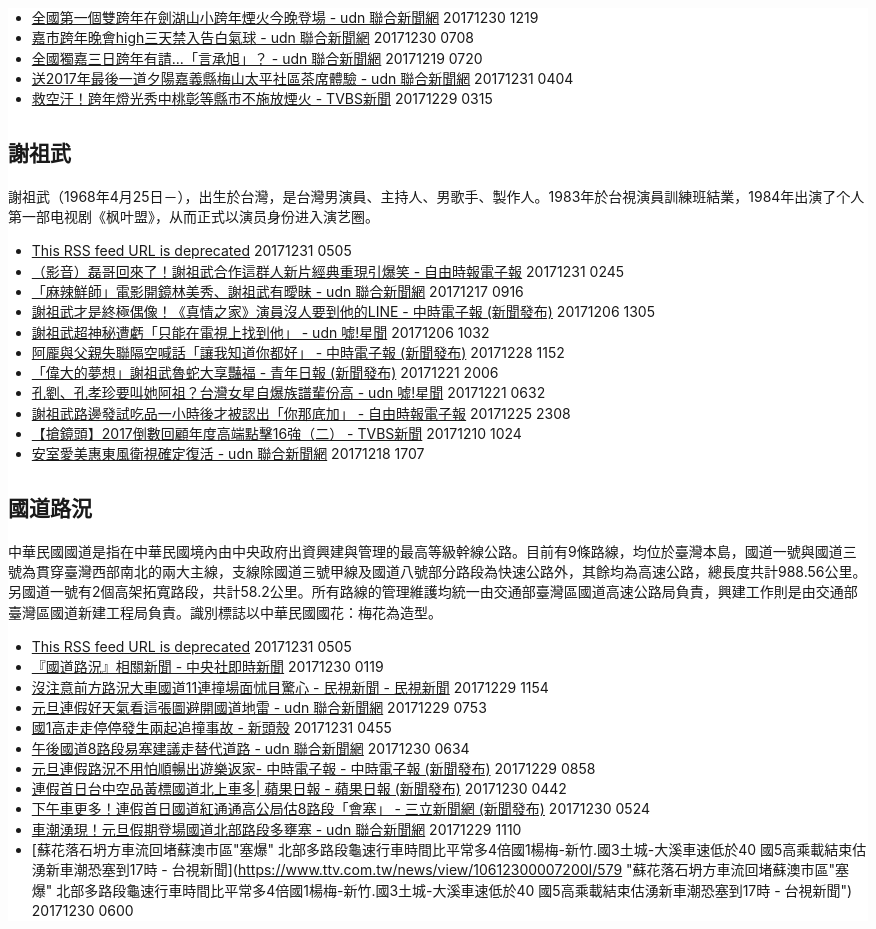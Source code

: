 - [全國第一個雙跨年在劍湖山小跨年煙火今晚登場 - udn 聯合新聞網](https://udn.com/news/story/7326/2903968 "全國第一個雙跨年在劍湖山小跨年煙火今晚登場 - udn 聯合新聞網") 20171230 1219
- [嘉市跨年晚會high三天禁入告白氣球 - udn 聯合新聞網](https://udn.com/news/plus/9734/2903669 "嘉市跨年晚會high三天禁入告白氣球 - udn 聯合新聞網") 20171230 0708
- [全國獨嘉三日跨年有請...「言承旭」？ - udn 聯合新聞網](https://udn.com/news/story/7326/2883519 "全國獨嘉三日跨年有請...「言承旭」？ - udn 聯合新聞網") 20171219 0720
- [送2017年最後一道夕陽嘉義縣梅山太平社區茶席體驗 - udn 聯合新聞網](https://udn.com/news/story/7326/2904583 "送2017年最後一道夕陽嘉義縣梅山太平社區茶席體驗 - udn 聯合新聞網") 20171231 0404
- [救空汙！跨年燈光秀中桃彰等縣市不施放煙火 - TVBS新聞](https://news.tvbs.com.tw/life/843895 "救空汙！跨年燈光秀中桃彰等縣市不施放煙火 - TVBS新聞") 20171229 0315

## 謝祖武

謝祖武（1968年4月25日－），出生於台灣，是台灣男演員、主持人、男歌手、製作人。1983年於台視演員訓練班結業，1984年出演了个人第一部电视剧《枫叶盟》，从而正式以演员身份进入演艺圈。
- [This RSS feed URL is deprecated](0 "This RSS feed URL is deprecated") 20171231 0505
- [（影音）磊哥回來了！謝祖武合作這群人新片經典重現引爆笑 - 自由時報電子報](http://ent.ltn.com.tw/news/breakingnews/2298627 "（影音）磊哥回來了！謝祖武合作這群人新片經典重現引爆笑 - 自由時報電子報") 20171231 0245
- [「麻辣鮮師」電影開鏡林美秀、謝祖武有曖昧 - udn 聯合新聞網](https://stars.udn.com/star/story/10091/2880136 "「麻辣鮮師」電影開鏡林美秀、謝祖武有曖昧 - udn 聯合新聞網") 20171217 0916
- [謝祖武才是終極偶像！《真情之家》演員沒人要到他的LINE - 中時電子報 (新聞發布)](http://www.chinatimes.com/realtimenews/20171206005844-260404 "謝祖武才是終極偶像！《真情之家》演員沒人要到他的LINE - 中時電子報 (新聞發布)") 20171206 1305
- [謝祖武超神秘遭虧「只能在電視上找到他」 - udn 噓!星聞](https://stars.udn.com/star/story/10091/2860102 "謝祖武超神秘遭虧「只能在電視上找到他」 - udn 噓!星聞") 20171206 1032
- [阿龎與父親失聯隔空喊話「讓我知道你都好」 - 中時電子報 (新聞發布)](http://www.chinatimes.com/realtimenews/20171228005120-260404 "阿龎與父親失聯隔空喊話「讓我知道你都好」 - 中時電子報 (新聞發布)") 20171228 1152
- [「偉大的夢想」謝祖武魯蛇大享豔福 - 青年日報 (新聞發布)](https://www.ydn.com.tw/News/269772 "「偉大的夢想」謝祖武魯蛇大享豔福 - 青年日報 (新聞發布)") 20171221 2006
- [孔劉、孔孝珍要叫她阿祖？台灣女星自爆族譜輩份高 - udn 噓!星聞](https://stars.udn.com/star/story/10091/2887656 "孔劉、孔孝珍要叫她阿祖？台灣女星自爆族譜輩份高 - udn 噓!星聞") 20171221 0632
- [謝祖武路邊發試吃品一小時後才被認出「你那底加」 - 自由時報電子報](http://ent.ltn.com.tw/news/breakingnews/2293798 "謝祖武路邊發試吃品一小時後才被認出「你那底加」 - 自由時報電子報") 20171225 2308
- [【搶鏡頭】2017倒數回顧年度高端點擊16強（二） - TVBS新聞](https://news.tvbs.com.tw/entertainment/833659 "【搶鏡頭】2017倒數回顧年度高端點擊16強（二） - TVBS新聞") 20171210 1024
- [安室愛美惠東風衛視確定復活 - udn 聯合新聞網](https://stars.udn.com/star/story/10091/2882501 "安室愛美惠東風衛視確定復活 - udn 聯合新聞網") 20171218 1707

## 國道路況

中華民國國道是指在中華民國境內由中央政府出資興建與管理的最高等級幹線公路。目前有9條路線，均位於臺灣本島，國道一號與國道三號為貫穿臺灣西部南北的兩大主線，支線除國道三號甲線及國道八號部分路段為快速公路外，其餘均為高速公路，總長度共計988.56公里。另國道一號有2個高架拓寬路段，共計58.2公里。所有路線的管理維護均統一由交通部臺灣區國道高速公路局負責，興建工作則是由交通部臺灣區國道新建工程局負責。識別標誌以中華民國國花：梅花為造型。
- [This RSS feed URL is deprecated](0 "This RSS feed URL is deprecated") 20171231 0505
- [『國道路況』相關新聞 - 中央社即時新聞](http://www.cna.com.tw/tag/%E5%9C%8B%E9%81%93%E8%B7%AF%E6%B3%81 "『國道路況』相關新聞 - 中央社即時新聞") 20171230 0119
- [沒注意前方路況大車國道11連撞場面怵目驚心 - 民視新聞 - 民視新聞](https://news.ftv.com.tw/news/detail/2017C29S09M1 "沒注意前方路況大車國道11連撞場面怵目驚心 - 民視新聞 - 民視新聞") 20171229 1154
- [元旦連假好天氣看這張圖避開國道地雷 - udn 聯合新聞網](https://udn.com/news/plus/9739/2901751 "元旦連假好天氣看這張圖避開國道地雷 - udn 聯合新聞網") 20171229 0753
- [國1高走走停停發生兩起追撞事故 - 新頭殼](https://newtalk.tw/news/view/2017-12-31/108894 "國1高走走停停發生兩起追撞事故 - 新頭殼") 20171231 0455
- [午後國道8路段易塞建議走替代道路 - udn 聯合新聞網](https://udn.com/news/story/7266/2903618 "午後國道8路段易塞建議走替代道路 - udn 聯合新聞網") 20171230 0634
- [元旦連假路況不用怕順暢出遊樂返家- 中時電子報 - 中時電子報 (新聞發布)](http://www.chinatimes.com/realtimenews/20171229004343-260405 "元旦連假路況不用怕順暢出遊樂返家- 中時電子報 - 中時電子報 (新聞發布)") 20171229 0858
- [連假首日台中空品黃標國道北上車多| 蘋果日報 - 蘋果日報 (新聞發布)](https://tw.appledaily.com/new/realtime/20171230/1268941/ "連假首日台中空品黃標國道北上車多| 蘋果日報 - 蘋果日報 (新聞發布)") 20171230 0442
- [下午車更多！連假首日國道紅通通高公局估8路段「會塞」 - 三立新聞網 (新聞發布)](http://www.setn.com/News.aspx?NewsID=331090 "下午車更多！連假首日國道紅通通高公局估8路段「會塞」 - 三立新聞網 (新聞發布)") 20171230 0524
- [車潮湧現！元旦假期登場國道北部路段多壅塞 - udn 聯合新聞網](https://udn.com/news/story/7266/2902503 "車潮湧現！元旦假期登場國道北部路段多壅塞 - udn 聯合新聞網") 20171229 1110
- [蘇花落石坍方車流回堵蘇澳市區"塞爆" 北部多路段龜速行車時間比平常多4倍國1楊梅-新竹.國3土城-大溪車速低於40 國5高乘載結束估湧新車潮恐塞到17時 - 台視新聞](https://www.ttv.com.tw/news/view/10612300007200I/579 "蘇花落石坍方車流回堵蘇澳市區"塞爆" 北部多路段龜速行車時間比平常多4倍國1楊梅-新竹.國3土城-大溪車速低於40 國5高乘載結束估湧新車潮恐塞到17時 - 台視新聞") 20171230 0600
